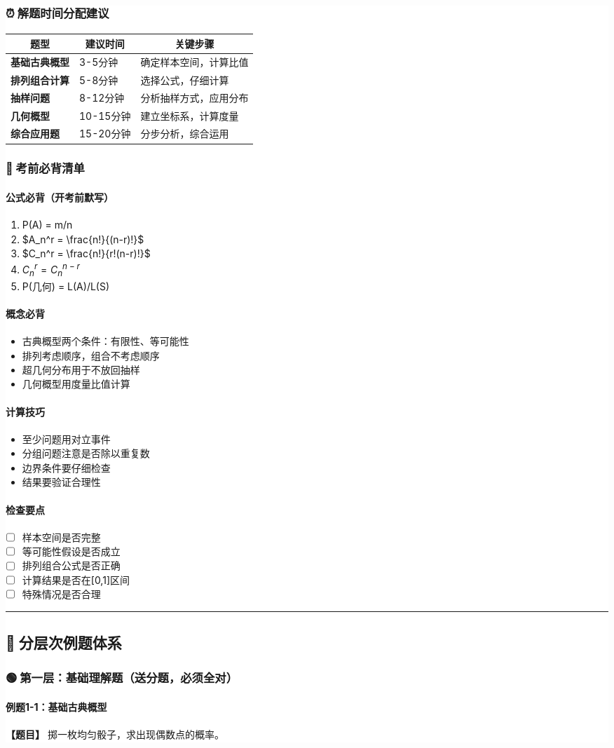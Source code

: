 ### ⏰ 解题时间分配建议

| **题型** | **建议时间** | **关键步骤** |
|---------|-------------|-------------|
| **基础古典概型** | 3-5分钟 | 确定样本空间，计算比值 |
| **排列组合计算** | 5-8分钟 | 选择公式，仔细计算 |
| **抽样问题** | 8-12分钟 | 分析抽样方式，应用分布 |
| **几何概型** | 10-15分钟 | 建立坐标系，计算度量 |
| **综合应用题** | 15-20分钟 | 分步分析，综合运用 |

### 🎯 考前必背清单

#### **公式必背**（开考前默写）
1. P(A) = m/n
2. $A_n^r = \frac{n!}{(n-r)!}$
3. $C_n^r = \frac{n!}{r!(n-r)!}$
4. $C_n^r = C_n^{n-r}$
5. P(几何) = L(A)/L(S)

#### **概念必背**
- 古典概型两个条件：有限性、等可能性
- 排列考虑顺序，组合不考虑顺序
- 超几何分布用于不放回抽样
- 几何概型用度量比值计算

#### **计算技巧**
- 至少问题用对立事件
- 分组问题注意是否除以重复数
- 边界条件要仔细检查
- 结果要验证合理性

#### **检查要点**
- [ ] 样本空间是否完整
- [ ] 等可能性假设是否成立
- [ ] 排列组合公式是否正确
- [ ] 计算结果是否在[0,1]区间
- [ ] 特殊情况是否合理

---

## 💪 分层次例题体系

### 🟢 第一层：基础理解题（送分题，必须全对）

#### 例题1-1：基础古典概型
**【题目】** 掷一枚均匀骰子，求出现偶数点的概率。
